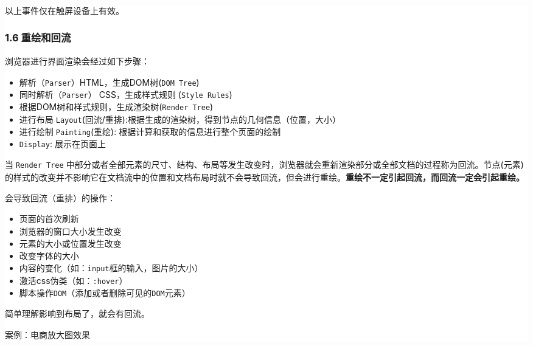以上事件仅在触屏设备上有效。

### 1.6 重绘和回流
浏览器进行界面渲染会经过如下步骤：
* 解析（`Parser`）HTML，生成DOM树(`DOM Tree`)
* 同时解析（`Parser`） CSS，生成样式规则 (`Style Rules`)
* 根据DOM树和样式规则，生成渲染树(`Render Tree`) 
* 进行布局 `Layout`(回流/重排):根据生成的渲染树，得到节点的几何信息（位置，大小） 
* 进行绘制 `Painting`(重绘): 根据计算和获取的信息进行整个页面的绘制 
* `Display`: 展示在页面上

当 `Render Tree` 中部分或者全部元素的尺寸、结构、布局等发生改变时，浏览器就会重新渲染部分或全部文档的过程称为回流。节点(元素)的样式的改变并不影响它在文档流中的位置和文档布局时就不会导致回流，但会进行重绘。**重绘不一定引起回流，而回流一定会引起重绘。**

会导致回流（重排）的操作：
* 页面的首次刷新
* 浏览器的窗口大小发生改变
* 元素的大小或位置发生改变
* 改变字体的大小
* 内容的变化（如：`input`框的输入，图片的大小）
* 激活css伪类（如：`:hover`）
* 脚本操作`DOM`（添加或者删除可见的`DOM`元素）

简单理解影响到布局了，就会有回流。

案例：电商放大图效果

<iframe src="https://frontend-demo.a-nomad.com/webapi/index.html" style="width:100%;height:640px;border:0" scrolling="no" />

```js{40-41,45-48,58-59}
    const sm = document.querySelector('.small')
    const md = document.querySelector('.middle')
    const lg = document.querySelector('.large')

    // small鼠标悬浮
    sm.addEventListener('mouseover', function (e) {
      if (e.target.tagName === 'IMG') {
        // 悬浮效果
        this.querySelector('.active').classList.toggle('active')
        e.target.parentNode.classList.add('active')
        // 切换图片
        md.querySelector('img').src = e.target.src
        lg.style.backgroundImage = `url(${e.target.src})`
      }
    })

    // middle 鼠标悬浮
    md.addEventListener('mouseenter', showLg)
    md.addEventListener('mouseleave', hideLg)
    let timeoutId = null
    function showLg() {
      clearTimeout(timeoutId)
      lg.style.display = 'block'
      ly.style.display = 'block'
    }
    function hideLg() {
      timeoutId = setTimeout(function () { lg.style.display = 'none' }, 200)
      ly.style.display = 'none'
    }

    // large 鼠标悬浮
    lg.addEventListener('mouseenter', showLg)
    lg.addEventListener('mouseleave', hideLg)

    // middle 鼠标移动
```